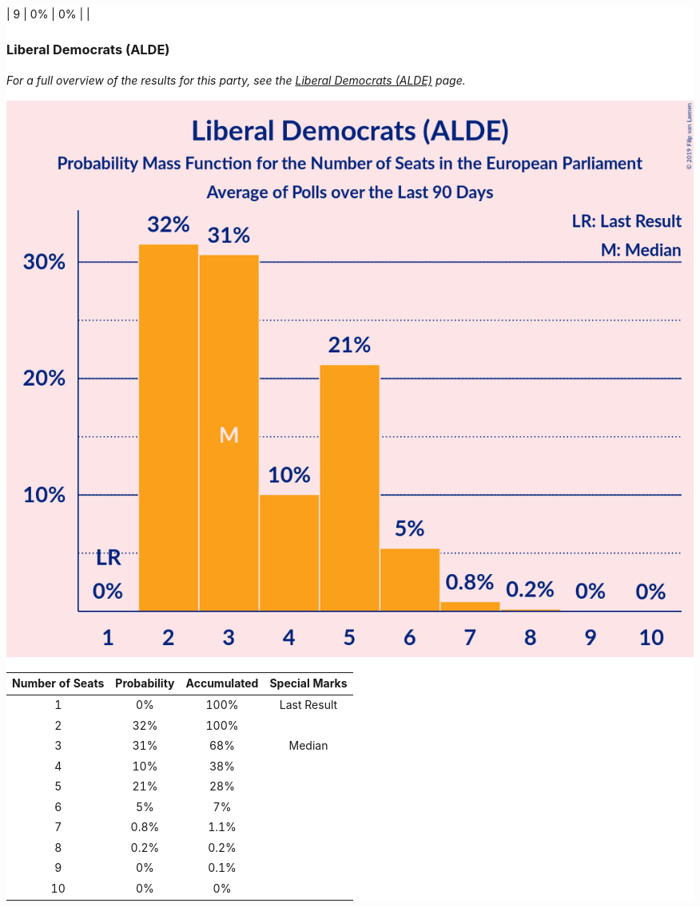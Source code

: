 | 9 | 0% | 0% |  |

### Liberal Democrats (ALDE)

*For a full overview of the results for this party, see the [Liberal Democrats (ALDE)](party-liberaldemocratsalde.html) page.*

![Graph with seats probability mass function not yet produced](average-2019-04-23-seats-pmf-liberaldemocratsalde.png "Seats Probability Mass Function")

| Number of Seats | Probability | Accumulated | Special Marks |
|:---------------:|:-----------:|:-----------:|:-------------:|
| 1 | 0% | 100% | Last Result |
| 2 | 32% | 100% |  |
| 3 | 31% | 68% | Median |
| 4 | 10% | 38% |  |
| 5 | 21% | 28% |  |
| 6 | 5% | 7% |  |
| 7 | 0.8% | 1.1% |  |
| 8 | 0.2% | 0.2% |  |
| 9 | 0% | 0.1% |  |
| 10 | 0% | 0% |  |
